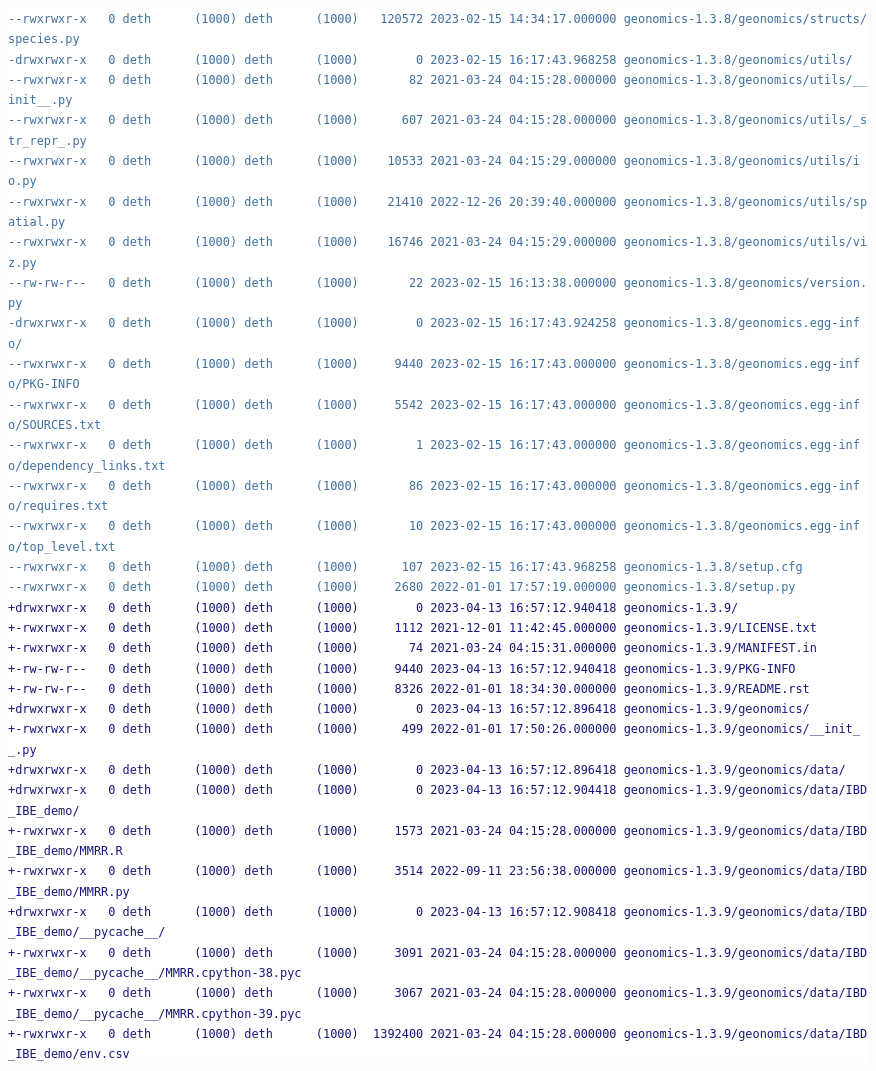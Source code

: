 ```diff
--rwxrwxr-x   0 deth      (1000) deth      (1000)   120572 2023-02-15 14:34:17.000000 geonomics-1.3.8/geonomics/structs/species.py
-drwxrwxr-x   0 deth      (1000) deth      (1000)        0 2023-02-15 16:17:43.968258 geonomics-1.3.8/geonomics/utils/
--rwxrwxr-x   0 deth      (1000) deth      (1000)       82 2021-03-24 04:15:28.000000 geonomics-1.3.8/geonomics/utils/__init__.py
--rwxrwxr-x   0 deth      (1000) deth      (1000)      607 2021-03-24 04:15:28.000000 geonomics-1.3.8/geonomics/utils/_str_repr_.py
--rwxrwxr-x   0 deth      (1000) deth      (1000)    10533 2021-03-24 04:15:29.000000 geonomics-1.3.8/geonomics/utils/io.py
--rwxrwxr-x   0 deth      (1000) deth      (1000)    21410 2022-12-26 20:39:40.000000 geonomics-1.3.8/geonomics/utils/spatial.py
--rwxrwxr-x   0 deth      (1000) deth      (1000)    16746 2021-03-24 04:15:29.000000 geonomics-1.3.8/geonomics/utils/viz.py
--rw-rw-r--   0 deth      (1000) deth      (1000)       22 2023-02-15 16:13:38.000000 geonomics-1.3.8/geonomics/version.py
-drwxrwxr-x   0 deth      (1000) deth      (1000)        0 2023-02-15 16:17:43.924258 geonomics-1.3.8/geonomics.egg-info/
--rwxrwxr-x   0 deth      (1000) deth      (1000)     9440 2023-02-15 16:17:43.000000 geonomics-1.3.8/geonomics.egg-info/PKG-INFO
--rwxrwxr-x   0 deth      (1000) deth      (1000)     5542 2023-02-15 16:17:43.000000 geonomics-1.3.8/geonomics.egg-info/SOURCES.txt
--rwxrwxr-x   0 deth      (1000) deth      (1000)        1 2023-02-15 16:17:43.000000 geonomics-1.3.8/geonomics.egg-info/dependency_links.txt
--rwxrwxr-x   0 deth      (1000) deth      (1000)       86 2023-02-15 16:17:43.000000 geonomics-1.3.8/geonomics.egg-info/requires.txt
--rwxrwxr-x   0 deth      (1000) deth      (1000)       10 2023-02-15 16:17:43.000000 geonomics-1.3.8/geonomics.egg-info/top_level.txt
--rwxrwxr-x   0 deth      (1000) deth      (1000)      107 2023-02-15 16:17:43.968258 geonomics-1.3.8/setup.cfg
--rwxrwxr-x   0 deth      (1000) deth      (1000)     2680 2022-01-01 17:57:19.000000 geonomics-1.3.8/setup.py
+drwxrwxr-x   0 deth      (1000) deth      (1000)        0 2023-04-13 16:57:12.940418 geonomics-1.3.9/
+-rwxrwxr-x   0 deth      (1000) deth      (1000)     1112 2021-12-01 11:42:45.000000 geonomics-1.3.9/LICENSE.txt
+-rwxrwxr-x   0 deth      (1000) deth      (1000)       74 2021-03-24 04:15:31.000000 geonomics-1.3.9/MANIFEST.in
+-rw-rw-r--   0 deth      (1000) deth      (1000)     9440 2023-04-13 16:57:12.940418 geonomics-1.3.9/PKG-INFO
+-rw-rw-r--   0 deth      (1000) deth      (1000)     8326 2022-01-01 18:34:30.000000 geonomics-1.3.9/README.rst
+drwxrwxr-x   0 deth      (1000) deth      (1000)        0 2023-04-13 16:57:12.896418 geonomics-1.3.9/geonomics/
+-rwxrwxr-x   0 deth      (1000) deth      (1000)      499 2022-01-01 17:50:26.000000 geonomics-1.3.9/geonomics/__init__.py
+drwxrwxr-x   0 deth      (1000) deth      (1000)        0 2023-04-13 16:57:12.896418 geonomics-1.3.9/geonomics/data/
+drwxrwxr-x   0 deth      (1000) deth      (1000)        0 2023-04-13 16:57:12.904418 geonomics-1.3.9/geonomics/data/IBD_IBE_demo/
+-rwxrwxr-x   0 deth      (1000) deth      (1000)     1573 2021-03-24 04:15:28.000000 geonomics-1.3.9/geonomics/data/IBD_IBE_demo/MMRR.R
+-rwxrwxr-x   0 deth      (1000) deth      (1000)     3514 2022-09-11 23:56:38.000000 geonomics-1.3.9/geonomics/data/IBD_IBE_demo/MMRR.py
+drwxrwxr-x   0 deth      (1000) deth      (1000)        0 2023-04-13 16:57:12.908418 geonomics-1.3.9/geonomics/data/IBD_IBE_demo/__pycache__/
+-rwxrwxr-x   0 deth      (1000) deth      (1000)     3091 2021-03-24 04:15:28.000000 geonomics-1.3.9/geonomics/data/IBD_IBE_demo/__pycache__/MMRR.cpython-38.pyc
+-rwxrwxr-x   0 deth      (1000) deth      (1000)     3067 2021-03-24 04:15:28.000000 geonomics-1.3.9/geonomics/data/IBD_IBE_demo/__pycache__/MMRR.cpython-39.pyc
+-rwxrwxr-x   0 deth      (1000) deth      (1000)  1392400 2021-03-24 04:15:28.000000 geonomics-1.3.9/geonomics/data/IBD_IBE_demo/env.csv
```